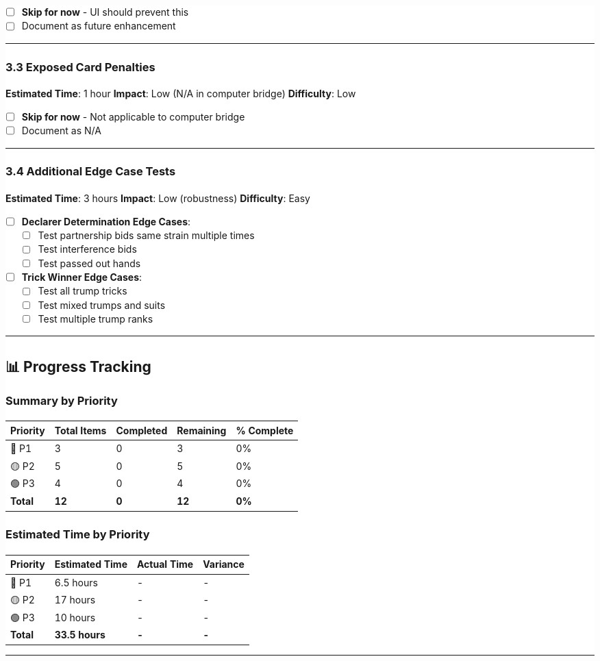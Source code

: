 - [ ] **Skip for now** - UI should prevent this
- [ ] Document as future enhancement

---

### 3.3 Exposed Card Penalties
**Estimated Time**: 1 hour
**Impact**: Low (N/A in computer bridge)
**Difficulty**: Low

- [ ] **Skip for now** - Not applicable to computer bridge
- [ ] Document as N/A

---

### 3.4 Additional Edge Case Tests
**Estimated Time**: 3 hours
**Impact**: Low (robustness)
**Difficulty**: Easy

- [ ] **Declarer Determination Edge Cases**:
  - [ ] Test partnership bids same strain multiple times
  - [ ] Test interference bids
  - [ ] Test passed out hands

- [ ] **Trick Winner Edge Cases**:
  - [ ] Test all trump tricks
  - [ ] Test mixed trumps and suits
  - [ ] Test multiple trump ranks

---

## 📊 Progress Tracking

### Summary by Priority

| Priority | Total Items | Completed | Remaining | % Complete |
|----------|-------------|-----------|-----------|------------|
| 🔴 P1 | 3 | 0 | 3 | 0% |
| 🟡 P2 | 5 | 0 | 5 | 0% |
| 🟢 P3 | 4 | 0 | 4 | 0% |
| **Total** | **12** | **0** | **12** | **0%** |

### Estimated Time by Priority

| Priority | Estimated Time | Actual Time | Variance |
|----------|----------------|-------------|----------|
| 🔴 P1 | 6.5 hours | - | - |
| 🟡 P2 | 17 hours | - | - |
| 🟢 P3 | 10 hours | - | - |
| **Total** | **33.5 hours** | **-** | **-** |

---